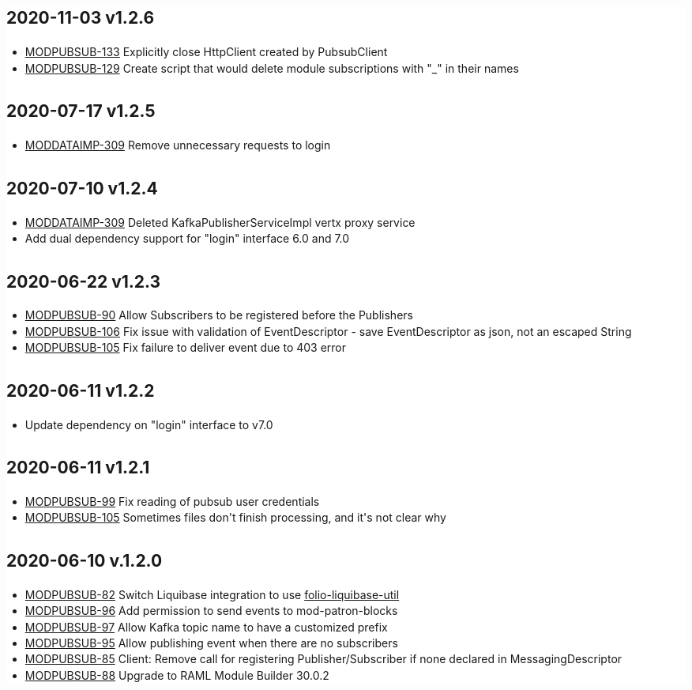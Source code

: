 ## 2020-11-03 v1.2.6
* [MODPUBSUB-133](https://issues.folio.org/browse/MODPUBSUB-133) Explicitly close HttpClient created by PubsubClient
* [MODPUBSUB-129](https://issues.folio.org/browse/MODPUBSUB-129) Create script that would delete module subscriptions with "_" in their names

## 2020-07-17 v1.2.5
* [MODDATAIMP-309](https://issues.folio.org/browse/MODDATAIMP-309) Remove unnecessary requests to login

## 2020-07-10 v1.2.4
* [MODDATAIMP-309](https://issues.folio.org/browse/MODDATAIMP-309) Deleted KafkaPublisherServiceImpl vertx proxy service
* Add dual dependency support for "login" interface 6.0 and 7.0

## 2020-06-22 v1.2.3
* [MODPUBSUB-90](https://issues.folio.org/browse/MODPUBSUB-90) Allow Subscribers to be registered before the Publishers
* [MODPUBSUB-106](https://issues.folio.org/browse/MODPUBSUB-106) Fix issue with validation of EventDescriptor - save EventDescriptor as json, not an escaped String 
* [MODPUBSUB-105](https://issues.folio.org/browse/MODPUBSUB-105) Fix failure to deliver event due to 403 error

## 2020-06-11 v1.2.2
* Update dependency on "login" interface to v7.0

## 2020-06-11 v1.2.1
* [MODPUBSUB-99](https://issues.folio.org/browse/MODPUBSUB-99) Fix reading of pubsub user credentials 
* [MODPUBSUB-105](https://issues.folio.org/browse/MODPUBSUB-105) Sometimes files don't finish processing, and it's not clear why 

## 2020-06-10 v.1.2.0
* [MODPUBSUB-82](https://issues.folio.org/browse/MODPUBSUB-82) Switch Liquibase integration to use [folio-liquibase-util](https://github.com/folio-org/folio-liquibase-util)
* [MODPUBSUB-96](https://issues.folio.org/browse/MODPUBSUB-96) Add permission to send events to mod-patron-blocks
* [MODPUBSUB-97](https://issues.folio.org/browse/MODPUBSUB-97) Allow Kafka topic name to have a customized prefix
* [MODPUBSUB-95](https://issues.folio.org/browse/MODPUBSUB-95) Allow publishing event when there are no subscribers
* [MODPUBSUB-85](https://issues.folio.org/browse/MODPUBSUB-85) Client: Remove call for registering Publisher/Subscriber if none declared in MessagingDescriptor
* [MODPUBSUB-88](https://issues.folio.org/browse/MODPUBSUB-88) Upgrade to RAML Module Builder 30.0.2
